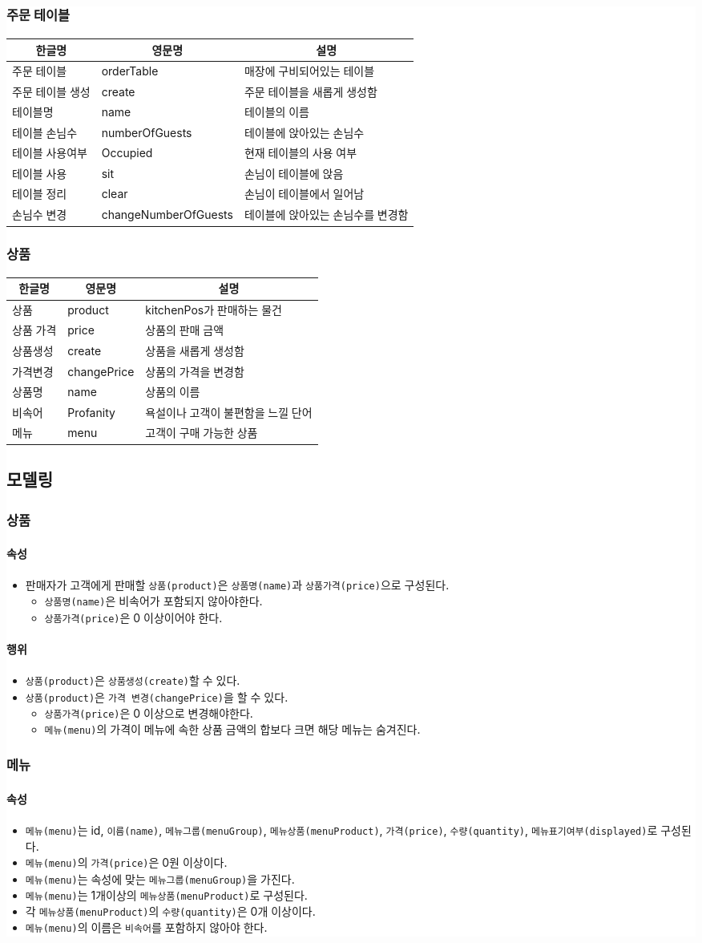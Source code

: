 ### 주문 테이블
| 한글명       | 영문명                  | 설명                 |
|-----------|----------------------|--------------------|
| 주문 테이블    | orderTable           | 매장에 구비되어있는 테이블     |
| 주문 테이블 생성 | create               | 주문 테이블을 새롭게 생성함    |
| 테이블명      | name                 | 테이블의 이름            |
| 테이블 손님수   | numberOfGuests       | 테이블에 앉아있는 손님수      |
| 테이블 사용여부  | Occupied             | 현재 테이블의 사용 여부      |
| 테이블 사용    | sit                  | 손님이 테이블에 앉음        |
| 테이블 정리    | clear                | 손님이 테이블에서 일어남      |
| 손님수 변경    | changeNumberOfGuests | 테이블에 앉아있는 손님수를 변경함 |

### 상품
| 한글명       | 영문명                  | 설명                 |
|-----------|----------------------|--------------------|
| 상품       | product             | kitchenPos가 판매하는 물건      |
| 상품 가격    | price               | 상품의 판매 금액                |
| 상품생성 | create    | 상품을 새롭게 생성함     |
| 가격변경     | changePrice         | 상품의 가격을 변경함       |
| 상품명      | name                | 상품의 이름                   |
| 비속어 | Profanity | 욕설이나 고객이 불편함을 느낄 단어        |                             |
| 메뉴       | menu                | 고객이 구매 가능한 상품            |



## 모델링
### 상품
#### 속성
- 판매자가 고객에게 판매할 `상품(product)`은 `상품명(name)`과 `상품가격(price)`으로 구성된다.
  - `상품명(name)`은 비속어가 포함되지 않아야한다.
  - `상품가격(price)`은 0 이상이어야 한다.

#### 행위
- `상품(product)`은 `상품생성(create)`할 수 있다.
- `상품(product)`은 `가격 변경(changePrice)`을 할 수 있다.
  - `상품가격(price)`은 0 이상으로 변경해야한다.
  - `메뉴(menu)`의 가격이 메뉴에 속한 상품 금액의 합보다 크면 해당 메뉴는 숨겨진다.

### 메뉴
#### 속성
- `메뉴(menu)`는 id, `이름(name)`, `메뉴그룹(menuGroup)`, `메뉴상품(menuProduct)`, `가격(price)`, `수량(quantity)`, `메뉴표기여부(displayed)`로 구성된다.
- `메뉴(menu)`의 `가격(price)`은 0원 이상이다.
- `메뉴(menu)`는 속성에 맞는 `메뉴그룹(menuGroup)`을 가진다.
- `메뉴(menu)`는 1개이상의 `메뉴상품(menuProduct)`로 구성된다.
- 각 `메뉴상품(menuProduct)`의 `수량(quantity)`은 0개 이상이다.
- `메뉴(menu)`의 이름은 `비속어`를 포함하지 않아야 한다.
